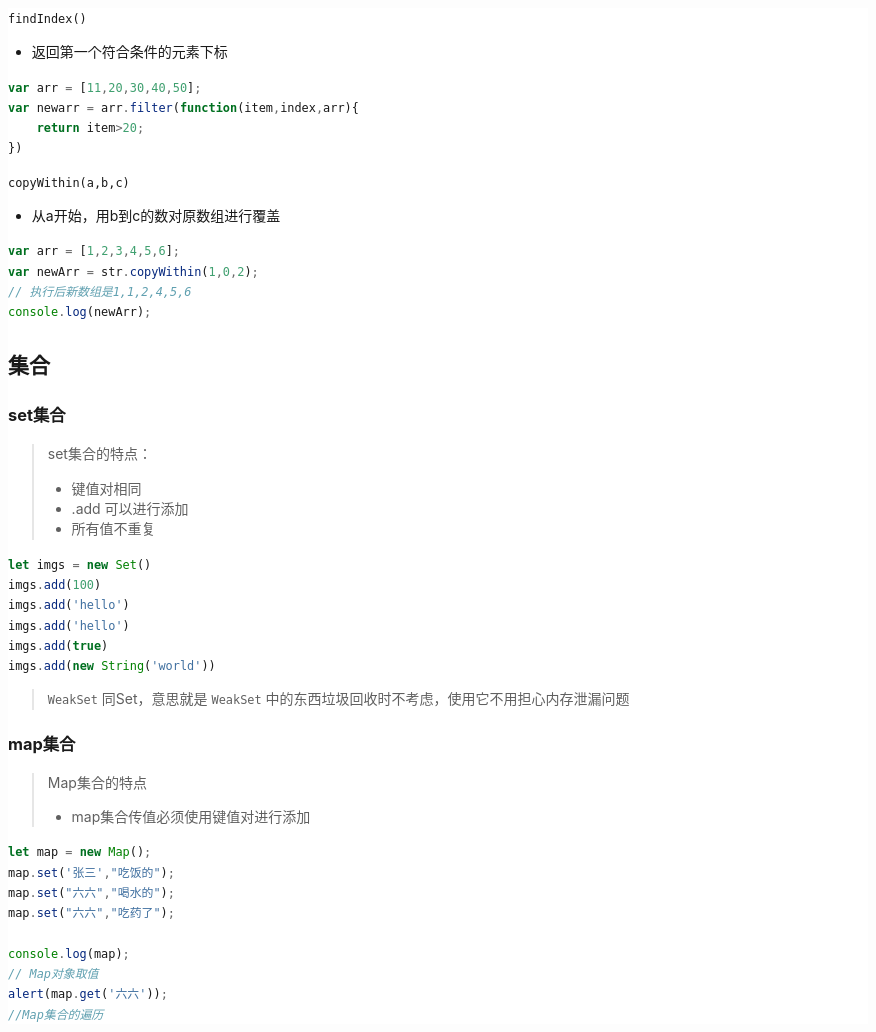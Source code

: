 `findIndex()`

- 返回第一个符合条件的元素下标

```js
var arr = [11,20,30,40,50];
var newarr = arr.filter(function(item,index,arr){
    return item>20;
})
```

`copyWithin(a,b,c)`

- 从a开始，用b到c的数对原数组进行覆盖

```js
var arr = [1,2,3,4,5,6];
var newArr = str.copyWithin(1,0,2);
// 执行后新数组是1,1,2,4,5,6
console.log(newArr);
```

## 集合

### **set集合**

> set集合的特点：
>
> - 键值对相同
> - .add 可以进行添加
> - 所有值不重复

```js
let imgs = new Set()
imgs.add(100)
imgs.add('hello')
imgs.add('hello')
imgs.add(true)
imgs.add(new String('world'))
```

> `WeakSet`  同Set，意思就是 `WeakSet` 中的东西垃圾回收时不考虑，使用它不用担心内存泄漏问题

### **map集合**

> Map集合的特点
>
> - map集合传值必须使用键值对进行添加

```js
let map = new Map();
map.set('张三',"吃饭的");
map.set("六六","喝水的");
map.set("六六","吃药了");

console.log(map);
// Map对象取值
alert(map.get('六六'));
//Map集合的遍历
```
